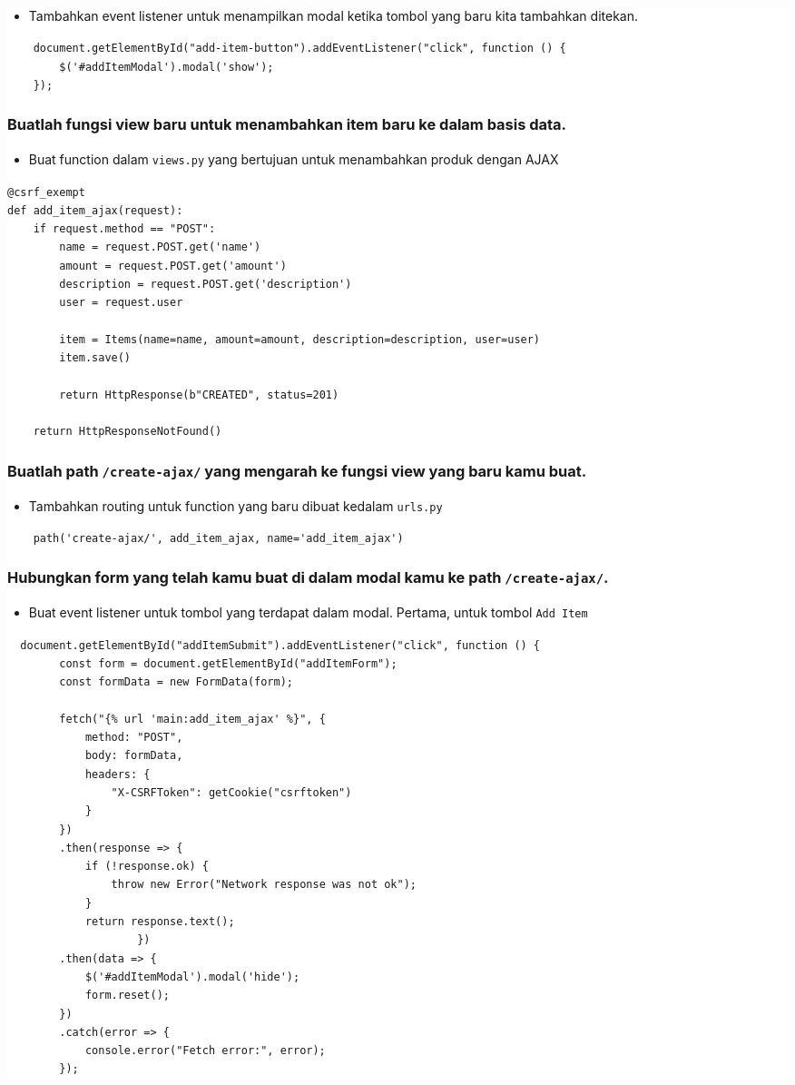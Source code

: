 - Tambahkan event listener untuk menampilkan modal ketika tombol yang baru kita tambahkan ditekan.
```
    document.getElementById("add-item-button").addEventListener("click", function () {
        $('#addItemModal').modal('show');
    });
```

### Buatlah fungsi view baru untuk menambahkan item baru ke dalam basis data.

- Buat function dalam `views.py` yang bertujuan untuk menambahkan produk dengan AJAX
```
@csrf_exempt
def add_item_ajax(request):
    if request.method == "POST":
        name = request.POST.get('name')
        amount = request.POST.get('amount')
        description = request.POST.get('description')
        user = request.user

        item = Items(name=name, amount=amount, description=description, user=user)
        item.save()

        return HttpResponse(b"CREATED", status=201)

    return HttpResponseNotFound()

```

### Buatlah path `/create-ajax/` yang mengarah ke fungsi view yang baru kamu buat.

- Tambahkan routing untuk function yang baru dibuat kedalam `urls.py`
```
    path('create-ajax/', add_item_ajax, name='add_item_ajax')
```

### Hubungkan form yang telah kamu buat di dalam modal kamu ke path `/create-ajax/`.

- Buat event listener untuk tombol yang terdapat dalam modal. Pertama, untuk tombol `Add Item`
```
  document.getElementById("addItemSubmit").addEventListener("click", function () {
        const form = document.getElementById("addItemForm");
        const formData = new FormData(form);

        fetch("{% url 'main:add_item_ajax' %}", {
            method: "POST",
            body: formData,
            headers: {
                "X-CSRFToken": getCookie("csrftoken")
            }
        })
        .then(response => {
            if (!response.ok) {
                throw new Error("Network response was not ok");
            }
            return response.text();
                    })
        .then(data => {
            $('#addItemModal').modal('hide');
            form.reset();
        })
        .catch(error => {
            console.error("Fetch error:", error);
        });
```